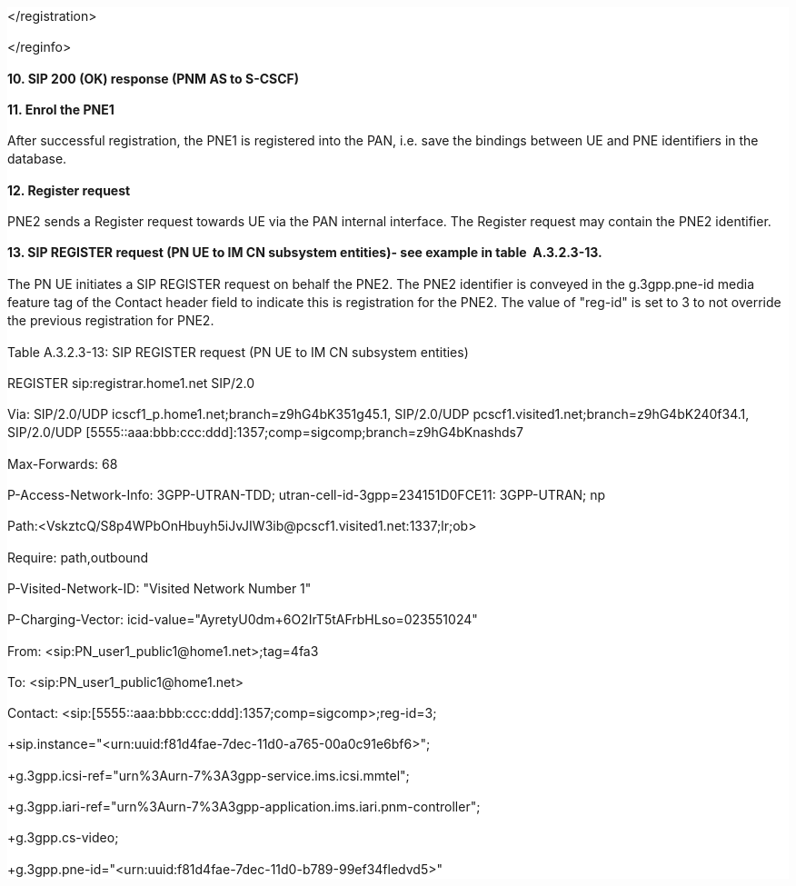 \</registration\>

\</reginfo\>

**10. SIP 200 (OK) response (PNM AS to S-CSCF)**

**11. Enrol the PNE1**

After successful registration, the PNE1 is registered into the PAN, i.e.
save the bindings between UE and PNE identifiers in the database.

**12. Register request**

PNE2 sends a Register request towards UE via the PAN internal interface.
The Register request may contain the PNE2 identifier.

**13. SIP REGISTER request (PN UE to IM CN subsystem entities)- see
example in table  A.3.2.3-13.**

The PN UE initiates a SIP REGISTER request on behalf the PNE2. The PNE2
identifier is conveyed in the g.3gpp.pne-id media feature tag of the
Contact header field to indicate this is registration for the PNE2. The
value of \"reg-id\" is set to 3 to not override the previous
registration for PNE2.

Table A.3.2.3-13: SIP REGISTER request (PN UE to IM CN subsystem
entities)

REGISTER sip:registrar.home1.net SIP/2.0

Via: SIP/2.0/UDP icscf1\_p.home1.net;branch=z9hG4bK351g45.1, SIP/2.0/UDP
pcscf1.visited1.net;branch=z9hG4bK240f34.1, SIP/2.0/UDP
\[5555::aaa:bbb:ccc:ddd\]:1357;comp=sigcomp;branch=z9hG4bKnashds7

Max-Forwards: 68

P-Access-Network-Info: 3GPP-UTRAN-TDD; utran-cell-id-3gpp=234151D0FCE11:
3GPP-UTRAN; np

Path:\<VskztcQ/S8p4WPbOnHbuyh5iJvJIW3ib\@pcscf1.visited1.net:1337;lr;ob\>

Require: path,outbound

P-Visited-Network-ID: \"Visited Network Number 1\"

P-Charging-Vector: icid-value=\"AyretyU0dm+6O2IrT5tAFrbHLso=023551024\"

From: \<sip:PN\_user1\_public1\@home1.net\>;tag=4fa3

To: \<sip:PN\_user1\_public1\@home1.net\>

Contact: \<sip:\[5555::aaa:bbb:ccc:ddd\]:1357;comp=sigcomp\>;reg-id=3;

+sip.instance=\"\<urn:uuid:f81d4fae-7dec-11d0-a765-00a0c91e6bf6\>\";

+g.3gpp.icsi-ref="urn%3Aurn-7%3A3gpp-service.ims.icsi.mmtel\";

+g.3gpp.iari-ref=\"urn%3Aurn-7%3A3gpp-application.ims.iari.pnm-controller\";

+g.3gpp.cs-video;

+g.3gpp.pne-id=\"\<urn:uuid:f81d4fae-7dec-11d0-b789-99ef34fledvd5\>\"
